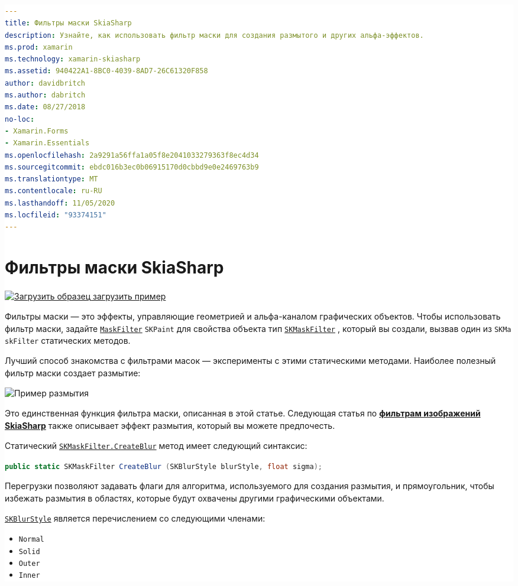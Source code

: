 ```yaml
---
title: Фильтры маски SkiaSharp
description: Узнайте, как использовать фильтр маски для создания размытого и других альфа-эффектов.
ms.prod: xamarin
ms.technology: xamarin-skiasharp
ms.assetid: 940422A1-8BC0-4039-8AD7-26C61320F858
author: davidbritch
ms.author: dabritch
ms.date: 08/27/2018
no-loc:
- Xamarin.Forms
- Xamarin.Essentials
ms.openlocfilehash: 2a9291a56ffa1a05f8e2041033279363f8ec4d34
ms.sourcegitcommit: ebdc016b3ec0b06915170d0cbbd9e0e2469763b9
ms.translationtype: MT
ms.contentlocale: ru-RU
ms.lasthandoff: 11/05/2020
ms.locfileid: "93374151"
---
```

# <a name="skiasharp-mask-filters"></a>Фильтры маски SkiaSharp

[![Загрузить образец](~/media/shared/download.png) загрузить пример](/samples/xamarin/xamarin-forms-samples/skiasharpforms-demos)

Фильтры маски — это эффекты, управляющие геометрией и альфа-каналом графических объектов. Чтобы использовать фильтр маски, задайте [`MaskFilter`](xref:SkiaSharp.SKPaint.MaskFilter) `SKPaint` для свойства объекта тип [`SKMaskFilter`](xref:SkiaSharp.SKMaskFilter) , который вы создали, вызвав один из `SKMaskFilter` статических методов.

Лучший способ знакомства с фильтрами масок — эксперименты с этими статическими методами. Наиболее полезный фильтр маски создает размытие:

![Пример размытия](mask-filters-images/MaskFilterExample.png "Пример размытия")

Это единственная функция фильтра маски, описанная в этой статье. Следующая статья по [**фильтрам изображений SkiaSharp**](image-filters.md) также описывает эффект размытия, который вы можете предпочесть. 

Статический [`SKMaskFilter.CreateBlur`](xref:SkiaSharp.SKMaskFilter.CreateBlur(SkiaSharp.SKBlurStyle,System.Single)) метод имеет следующий синтаксис:

```csharp
public static SKMaskFilter CreateBlur (SKBlurStyle blurStyle, float sigma);
```

Перегрузки позволяют задавать флаги для алгоритма, используемого для создания размытия, и прямоугольник, чтобы избежать размытия в областях, которые будут охвачены другими графическими объектами.

[`SKBlurStyle`](xref:SkiaSharp.SKBlurStyle) является перечислением со следующими членами:

- `Normal`
- `Solid`
- `Outer`
- `Inner`
